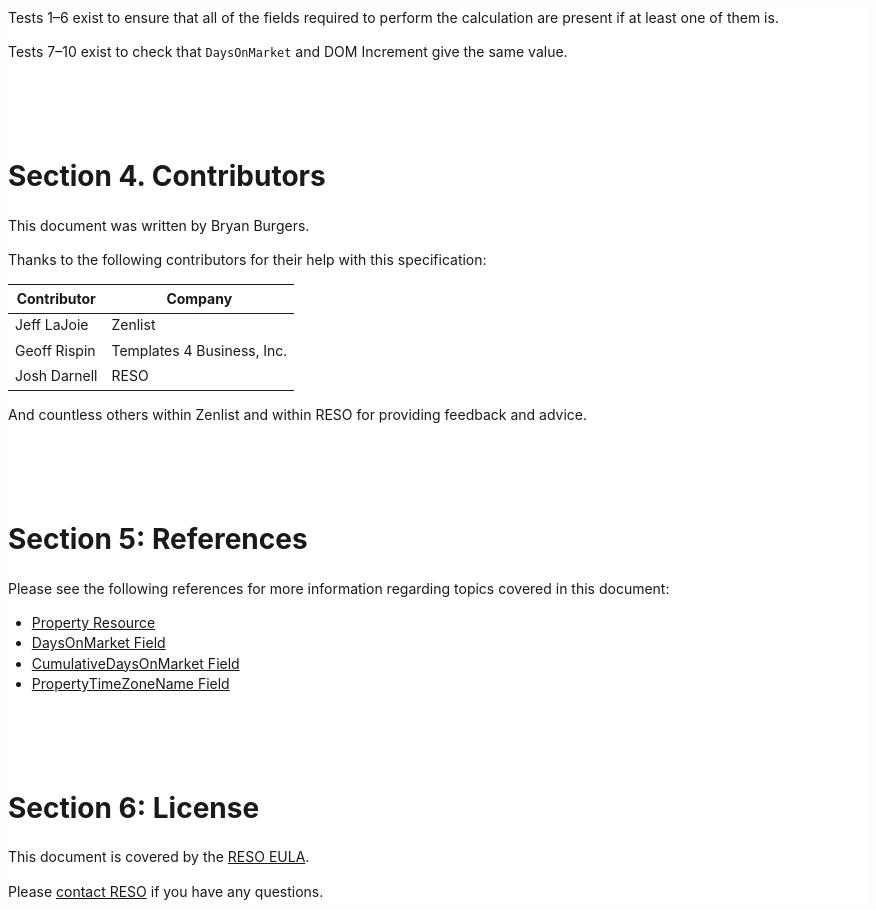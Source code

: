 
Tests 1–6 exist to ensure that all of the fields required to perform the calculation are present if at least one of them is.

Tests 7–10 exist to check that `DaysOnMarket` and DOM Increment give the same value.


<br /><br />

# Section 4. Contributors

This document was written by Bryan Burgers.

Thanks to the following contributors for their help with this specification:

| Contributor | Company |
| --- | --- |
| Jeff LaJoie | Zenlist |
| Geoff Rispin | Templates 4 Business, Inc. |
| Josh Darnell | RESO |

And countless others within Zenlist and within RESO for providing feedback and advice.

<br /><br />

# Section 5: References

Please see the following references for more information regarding topics covered in this document:

* [Property Resource]
* [DaysOnMarket Field][DaysOnMarket]
* [CumulativeDaysOnMarket Field][CumulativeDaysOnMarket]
* [PropertyTimeZoneName Field][PropertyTimeZoneName]

<br /><br />

# Section 6: License

This document is covered by the [RESO EULA](https://www.reso.org/eula/).

Please [contact RESO](mailto:info@reso.org) if you have any questions.




[DaysOnMarket]: https://ddwiki.reso.org/display/DDW20/DaysOnMarket+Field
[CumulativeDaysOnMarket]: https://ddwiki.reso.org/display/DDW20/CumulativeDaysOnMarket+Field
[PropertyTimeZoneName]: https://ddwiki.reso.org/display/DDW20/PropertyTimeZoneName+Field
[ModificationTimestamp]: https://ddwiki.reso.org/display/DDW20/ModificationTimestamp+Field
[Property Resource]: https://ddwiki.reso.org/display/DDW20/Property+Resource

[RCP-25]: https://github.com/RESOStandards/transport/blob/a99fb6ca307208280ac51bca1f573e89cb67b202/proposals/reso-common-format.md
[RCP-27]: https://github.com/RESOStandards/transport/blob/1091f1e82b2108c5a6712af65a417c8db6c76c4c/proposals/entity-events.md
[RCP-28]: https://github.com/RESOStandards/transport/blob/main/proposals/webhooks-push.md
[RCP-40]: https://github.com/RESOStandards/transport/blob/a99fb6ca307208280ac51bca1f573e89cb67b202/proposals/data-dictionary.md
